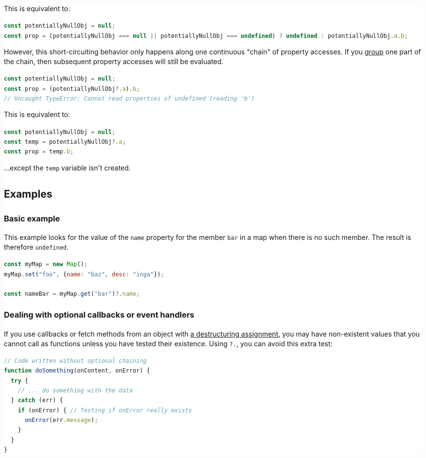 This is equivalent to:

```js
const potentiallyNullObj = null;
const prop = (potentiallyNullObj === null || potentiallyNullObj === undefined) ? undefined : potentiallyNullObj.a.b;
```

However, this short-circuiting behavior only happens along one continuous "chain" of property accesses. If you [group](/en-US/docs/Web/JavaScript/Reference/Operators/Grouping) one part of the chain, then subsequent property accesses will still be evaluated.

```js
const potentiallyNullObj = null;
const prop = (potentiallyNullObj?.a).b;
// Uncaught TypeError: Cannot read properties of undefined (reading 'b')
```

This is equivalent to:

```js
const potentiallyNullObj = null;
const temp = potentiallyNullObj?.a;
const prop = temp.b;
```

…except the `temp` variable isn't created.

## Examples

### Basic example

This example looks for the value of the `name` property for the member
`bar` in a map when there is no such member. The result is therefore
`undefined`.

```js
const myMap = new Map();
myMap.set("foo", {name: "baz", desc: "inga"});

const nameBar = myMap.get("bar")?.name;
```

### Dealing with optional callbacks or event handlers

If you use callbacks or fetch methods from an object with
[a destructuring assignment](/en-US/docs/Web/JavaScript/Reference/Operators/Destructuring_assignment#object_destructuring), you may have non-existent values that you cannot call as
functions unless you have tested their existence. Using `?.`, you can avoid this extra test:

```js
// Code written without optional chaining
function doSomething(onContent, onError) {
  try {
    // ... do something with the data
  } catch (err) {
    if (onError) { // Testing if onError really exists
      onError(err.message);
    }
  }
}
```
